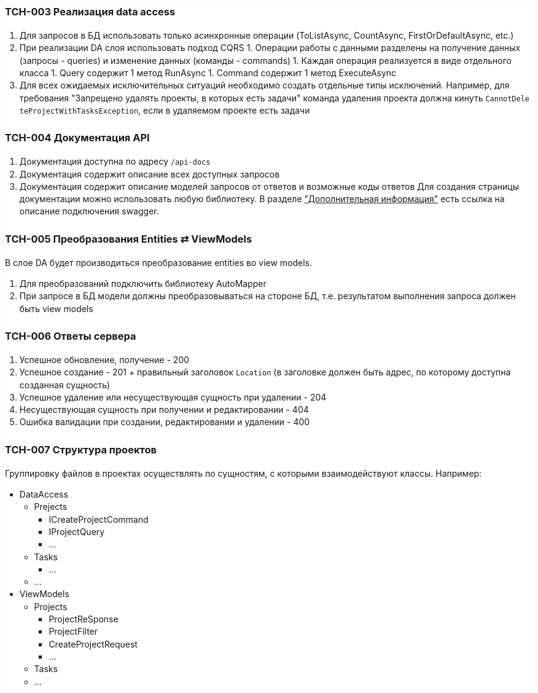 ### TCH-003 Реализация data access
  1. Для запросов в БД использовать только асинхронные операции (ToListAsync, CountAsync, FirstOrDefaultAsync, etc.)
  1. При реализации DA слоя использовать подход CQRS
    1. Операции работы с данными разделены на получение данных (запросы - queries) и изменение данных (команды - commands)
    1. Каждая операция реализуется в виде отдельного класса
    1. Query содержит 1 метод RunAsync
    1. Command содержит 1 метод ExecuteAsync
  1. Для всех ожидаемых исключительных ситуаций необходимо создать отдельные типы исключений. Например, для требования "Запрещено удалять проекты, в которых есть задачи" команда удаления проекта должна кинуть `CannotDeleteProjectWithTasksException`, если в удаляемом проекте есть задачи

### TCH-004 Документация API
  1. Документация доступна по адресу `/api-docs`
  2. Документация содержит описание всех доступных запросов
  3. Документация содержит описание моделей запросов от ответов и возможные коды ответов
Для создания страницы документации можно использовать любую библиотеку. В разделе ["Дополнительная информация"](#Дополнительная-информация) есть ссылка на описание подключения swagger.

### TCH-005 Преобразования Entities ⇄ ViewModels
В слое DA будет производиться преобразование entities во view models.
  1. Для преобразований подключить библиотеку AutoMapper
  2. При запросе в БД модели должны преобразовываться на стороне БД, т.е. результатом выполнения запроса должен быть view models

### TCH-006 Ответы сервера
  1. Успешное обновление, получение - 200
  2. Успешное создание - 201 + правильный заголовок `Location` (в заголовке должен быть адрес, по которому доступна созданная сущность)
  3. Успешное удаление или несуществующая сущность при удалении - 204
  4. Несуществующая сущность при получении и редактировании - 404
  5. Ошибка валидации при создании, редактировании и удалении - 400

### TCH-007 Структура проектов
Группировку файлов в проектах осуществлять по сущностям, с которыми взаимодействуют классы. Например:
  - DataAccess
    - Prejects
      + ICreateProjectCommand
      + IProjectQuery
      + ...
    - Tasks
      + ...
    - ...
  - ViewModels
    - Projects
      + ProjectReSponse
      + ProjectFilter
      + CreateProjectRequest
      + ...
     - Tasks
      + ...

